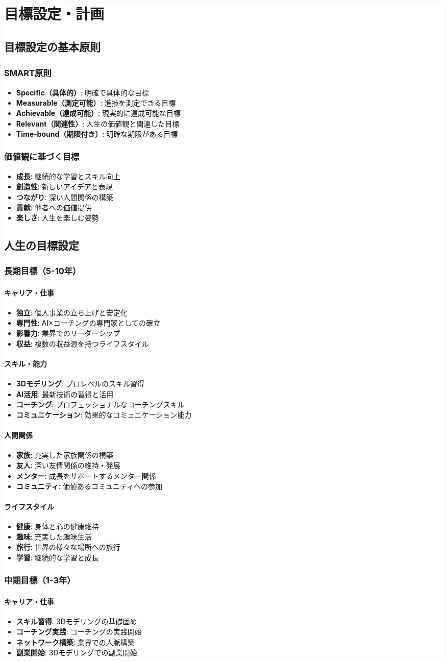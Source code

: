# 目標設定・計画

## 目標設定の基本原則

### SMART原則
- **Specific（具体的）**: 明確で具体的な目標
- **Measurable（測定可能）**: 進捗を測定できる目標
- **Achievable（達成可能）**: 現実的に達成可能な目標
- **Relevant（関連性）**: 人生の価値観と関連した目標
- **Time-bound（期限付き）**: 明確な期限がある目標

### 価値観に基づく目標
- **成長**: 継続的な学習とスキル向上
- **創造性**: 新しいアイデアと表現
- **つながり**: 深い人間関係の構築
- **貢献**: 他者への価値提供
- **楽しさ**: 人生を楽しむ姿勢

## 人生の目標設定

### 長期目標（5-10年）
#### キャリア・仕事
- **独立**: 個人事業の立ち上げと安定化
- **専門性**: AI×コーチングの専門家としての確立
- **影響力**: 業界でのリーダーシップ
- **収益**: 複数の収益源を持つライフスタイル

#### スキル・能力
- **3Dモデリング**: プロレベルのスキル習得
- **AI活用**: 最新技術の習得と活用
- **コーチング**: プロフェッショナルなコーチングスキル
- **コミュニケーション**: 効果的なコミュニケーション能力

#### 人間関係
- **家族**: 充実した家族関係の構築
- **友人**: 深い友情関係の維持・発展
- **メンター**: 成長をサポートするメンター関係
- **コミュニティ**: 価値あるコミュニティへの参加

#### ライフスタイル
- **健康**: 身体と心の健康維持
- **趣味**: 充実した趣味生活
- **旅行**: 世界の様々な場所への旅行
- **学習**: 継続的な学習と成長

### 中期目標（1-3年）
#### キャリア・仕事
- **スキル習得**: 3Dモデリングの基礎固め
- **コーチング実践**: コーチングの実践開始
- **ネットワーク構築**: 業界での人脈構築
- **副業開始**: 3Dモデリングでの副業開始

